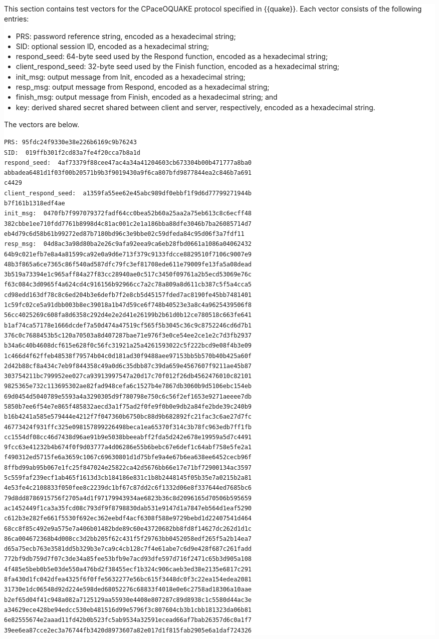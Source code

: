 This section contains test vectors for the CPaceOQUAKE protocol specified in {{quake}}.
Each vector consists of the following entries:

- PRS: password reference string, encoded as a hexadecimal string;
- SID: optional session ID, encoded as a hexadecimal string;
- respond_seed: 64-byte seed used by the Respond function, encoded as a hexadecimal string;
- client_respond_seed: 32-byte seed used by the Finish function, encoded as a hexadecimal string;
- init_msg: output message from Init, encoded as a hexadecimal string;
- resp_msg: output message from Respond, encoded as a hexadecimal string;
- finish_msg: output message from Finish, encoded as a hexadecimal string; and
- key: derived shared secret shared between client and server, respectively, encoded as a hexadecimal string.

The vectors are below.

~~~
PRS: 95fdc24f9330e38e226b6169c9b76243
SID:  019ffb301f2cd83a7fe4f20cca7b8a1d
respond_seed:  4af73379f88cee47ac4a34a41204603cb673304b00b471777a8ba0
abbadea6481d1f03f00b20571b9b3f9019430a9f6ca807bfd9877844ea2c846b7a691
c4429
client_respond_seed:  a1359fa55ee62e45abc989df0ebbf1f9d6d77799271944b
b7f161b1318edf4ae
init_msg:  0470fb7f997079372fadf64cc0bea52b60a25aa2a75eb613c8c6ecff48
382cbbe1ee710fdd7761b8998d4c81ac001c2e1a186bba88dfe3046b7ba26085714d7
eb4d79c6d58b61b99272ed87b7180bd96c3e9bbe02c59dfeda84c95d06f3a7fdf11
resp_msg:  04d8ac3a98d80ba2e26c9afa92eea9ca6eb28fbd0661a1086a04062432
64b9c021efb7e8a4a81599ca92e0a9d6e713f379c9133fdcce8829510f7106c9007e9
48b3f865a6ce7365c86f540ad587dfc79fc3ef81708ede611e79009fe13fa5a08dead
3b519a73394e1c965aff84a27f83cc28940ae0c517c3450f09761a2b5ecd53069e76c
f63c084c3d0965f4a624cd4c916156b92966cc7a2c78a809a8d611cb387c5f5a4cca5
cd98edd163df78c8c6ed204b3e6defb7f2e8cb5d45157fded7ac8190fe45bb7481401
1c59fc02ce5a91dbb003b8ec39018a1b47d59ce6f748b40523e3a8c4a9625439506f8
56cc4025269c608fa8d6358c292d4e2e2d41e26199b2b61d0b12ce780518c663fe641
b1af74ca57178e1666dcdef7a50d474a47519cf565f5b3045c36c9c8752246cd6d7b1
376c0c7688453b5c120a70503a8d407287bae71e976f3e0ce54ee2ce1e2c7d3fb2937
b34a6c40b4608dcf615e628f0c56fc31921a25a4261593022c5f222bcd9e08f4b3e09
1c466d4f62ffeb48538f79574b04c0d181ad30f9488aee97153bb5b570b40b425a60f
2d42b88cf8a434c7eb9f844358c49a0d6c35dbb87c39da659e4567607f9211ae45b87
303754211bc799952ee027ca93913997547a20d17c70f012f26db4562476010c82101
9825365e732c113695302ae82fad948cefa6c1527b4e7867db3060b9d5106ebc154eb
69d0454d5040789e5593a4a3290305d9f780798e750c6c56f2ef1653e9271aeeee7db
5850b7ee6f54e7e865f485832aecd3a1f75ad2f0fe9f0b0e9db2a84fe2bde39c240b9
b16b4241a585e579444e4212f7f047360b6750bc88d9b682892fc21fac3c6ae27d7fc
46773424f931ffc325e098157899226498beca1ea65370f314c3b78fc963edb7ff1fb
cc1554df08cc46d7438d96ae91b9e5038bbeeabff2fda5d242e678e19959a5d7c4491
9fcc63e41232b4b674f0f9d03777a4d06286e55b6bebc67e6def1c64abf758e5fe2a1
f490312ed5715fe6a3659c1067c69630801d1d75bfe9a4e67b6ea638ee6452cecb96f
8ffbd99ab95b067e1fc25f847024e25822ca42d5676bb66e17e71bf72900134ac3597
5c559faf239ecf1ab465f1613d3cb184186e831c1b8b2448145f05b35e7a0215b2a81
4e53fe4c2108833f050fee8c2239dc1bf67c87dd2c6f1332d06e8f337644ed7685bc6
79d8dd8786915756f2705a4d1f97179943934ae6823b36c8d2096165d70506b595659
ac1452449f1ca3a35fcd08c793df9f8798830dab531e9147d1a7847eb564d1eaf5290
c612b3e282fe661f5530f692ec362eebdf4acf6308f588e9729bebd1d22407541d464
68cc8f85c492e9a575e7a406b01482bde89c60e43720682bb8fd8f14627dc262d1d1c
86ca004672368b4d008cc3d2bb205f62c431f5f29763bb0452058edf265f5a2b14ea7
d65a75ecb763e3581dd5b329b3e7ca9c4cb128c7f4e61abe7c6d9e428f687c261fadd
772bf9db759d7f07c3de34a85fee53bfb9e7acd93dfe597d716f2471c65b3d905a108
4f485e5beb0b5e03de550a476bd2f38455ecf1b324c906caeb3ed38e2135e6817c291
8fa430d1fc042dfea4325f6f0ffe5632277e56bc615f3448dc0f3c22ea154edea2081
31730e1dc06548d92d224e598ded68052276c68833f4018e0e6c2758ad18306a10aae
b2ef65d04f41c948a082a7125129aa55930e4408e807287c89d8938c1c5580d44ac3e
a34629ece428be94edcc530eb481516d99e5796f3c807604cb3b1cbb181323da06b81
6e82555674e2aaad11fd42b0b523fc5ab9534a32591ecead66af7bab26357d6c0a1f7
39ee6ea87cce2ec3a76744fb3420d8973607a82e017d1f815fab2905e6a1daf724326
~~~
